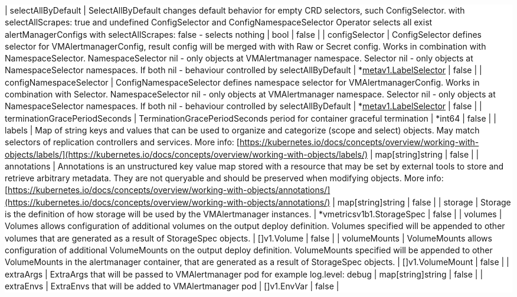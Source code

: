 | selectAllByDefault | SelectAllByDefault changes default behavior for empty CRD selectors, such ConfigSelector. with selectAllScrapes: true and undefined ConfigSelector and ConfigNamespaceSelector Operator selects all exist alertManagerConfigs with selectAllScrapes: false - selects nothing | bool | false |
| configSelector | ConfigSelector defines selector for VMAlertmanagerConfig, result config will be merged with with Raw or Secret config. Works in combination with NamespaceSelector. NamespaceSelector nil - only objects at VMAlertmanager namespace. Selector nil - only objects at NamespaceSelector namespaces. If both nil - behaviour controlled by selectAllByDefault | *[metav1.LabelSelector](https://kubernetes.io/docs/reference/generated/kubernetes-api/v1.23/#labelselector-v1-meta) | false |
| configNamespaceSelector | ConfigNamespaceSelector defines namespace selector for VMAlertmanagerConfig. Works in combination with Selector. NamespaceSelector nil - only objects at VMAlertmanager namespace. Selector nil - only objects at NamespaceSelector namespaces. If both nil - behaviour controlled by selectAllByDefault | *[metav1.LabelSelector](https://kubernetes.io/docs/reference/generated/kubernetes-api/v1.23/#labelselector-v1-meta) | false |
| terminationGracePeriodSeconds | TerminationGracePeriodSeconds period for container graceful termination | *int64 | false |
| labels | Map of string keys and values that can be used to organize and categorize (scope and select) objects. May match selectors of replication controllers and services. More info: [https://kubernetes.io/docs/concepts/overview/working-with-objects/labels/](https://kubernetes.io/docs/concepts/overview/working-with-objects/labels/) | map[string]string | false |
| annotations | Annotations is an unstructured key value map stored with a resource that may be set by external tools to store and retrieve arbitrary metadata. They are not queryable and should be preserved when modifying objects. More info: [https://kubernetes.io/docs/concepts/overview/working-with-objects/annotations/](https://kubernetes.io/docs/concepts/overview/working-with-objects/annotations/) | map[string]string | false |
| storage | Storage is the definition of how storage will be used by the VMAlertmanager instances. | *vmetricsv1b1.StorageSpec | false |
| volumes | Volumes allows configuration of additional volumes on the output deploy definition. Volumes specified will be appended to other volumes that are generated as a result of StorageSpec objects. | []v1.Volume | false |
| volumeMounts | VolumeMounts allows configuration of additional VolumeMounts on the output deploy definition. VolumeMounts specified will be appended to other VolumeMounts in the alertmanager container, that are generated as a result of StorageSpec objects. | []v1.VolumeMount | false |
| extraArgs | ExtraArgs that will be passed to  VMAlertmanager pod for example log.level: debug | map[string]string | false |
| extraEnvs | ExtraEnvs that will be added to VMAlertmanager pod | []v1.EnvVar | false |



